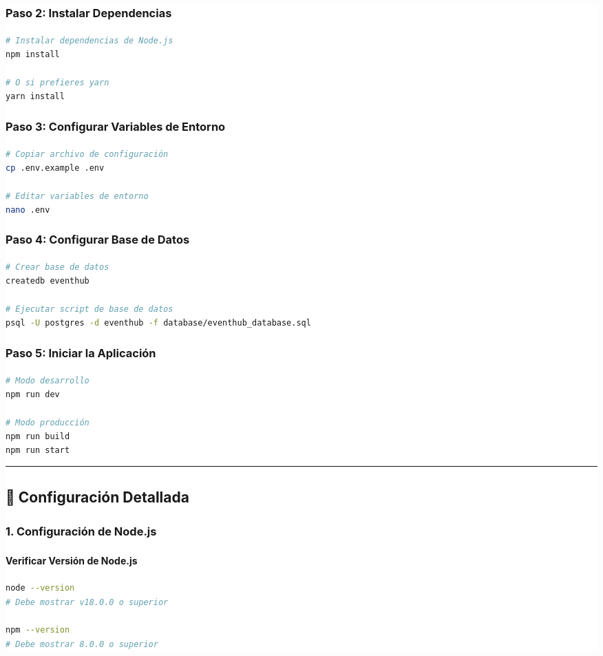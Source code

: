 ### **Paso 2: Instalar Dependencias**
```bash
# Instalar dependencias de Node.js
npm install

# O si prefieres yarn
yarn install
```

### **Paso 3: Configurar Variables de Entorno**
```bash
# Copiar archivo de configuración
cp .env.example .env

# Editar variables de entorno
nano .env
```

### **Paso 4: Configurar Base de Datos**
```bash
# Crear base de datos
createdb eventhub

# Ejecutar script de base de datos
psql -U postgres -d eventhub -f database/eventhub_database.sql
```

### **Paso 5: Iniciar la Aplicación**
```bash
# Modo desarrollo
npm run dev

# Modo producción
npm run build
npm run start
```

---

## 🔧 **Configuración Detallada**

### **1. Configuración de Node.js**

#### **Verificar Versión de Node.js**
```bash
node --version
# Debe mostrar v18.0.0 o superior

npm --version
# Debe mostrar 8.0.0 o superior
```
